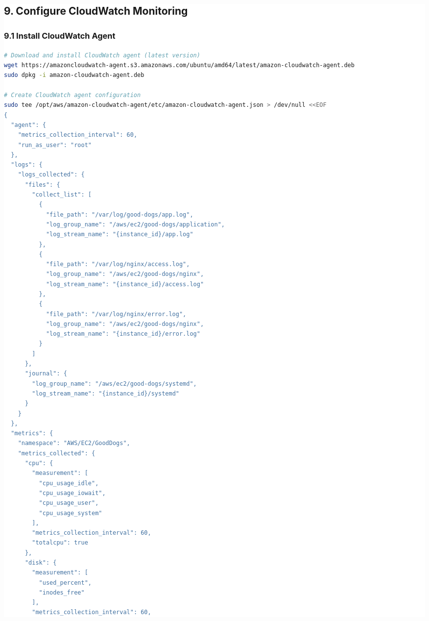 ## 9. Configure CloudWatch Monitoring

### 9.1 Install CloudWatch Agent

```bash
# Download and install CloudWatch agent (latest version)
wget https://amazoncloudwatch-agent.s3.amazonaws.com/ubuntu/amd64/latest/amazon-cloudwatch-agent.deb
sudo dpkg -i amazon-cloudwatch-agent.deb

# Create CloudWatch agent configuration
sudo tee /opt/aws/amazon-cloudwatch-agent/etc/amazon-cloudwatch-agent.json > /dev/null <<EOF
{
  "agent": {
    "metrics_collection_interval": 60,
    "run_as_user": "root"
  },
  "logs": {
    "logs_collected": {
      "files": {
        "collect_list": [
          {
            "file_path": "/var/log/good-dogs/app.log",
            "log_group_name": "/aws/ec2/good-dogs/application",
            "log_stream_name": "{instance_id}/app.log"
          },
          {
            "file_path": "/var/log/nginx/access.log",
            "log_group_name": "/aws/ec2/good-dogs/nginx",
            "log_stream_name": "{instance_id}/access.log"
          },
          {
            "file_path": "/var/log/nginx/error.log",
            "log_group_name": "/aws/ec2/good-dogs/nginx",
            "log_stream_name": "{instance_id}/error.log"
          }
        ]
      },
      "journal": {
        "log_group_name": "/aws/ec2/good-dogs/systemd",
        "log_stream_name": "{instance_id}/systemd"
      }
    }
  },
  "metrics": {
    "namespace": "AWS/EC2/GoodDogs",
    "metrics_collected": {
      "cpu": {
        "measurement": [
          "cpu_usage_idle",
          "cpu_usage_iowait",
          "cpu_usage_user",
          "cpu_usage_system"
        ],
        "metrics_collection_interval": 60,
        "totalcpu": true
      },
      "disk": {
        "measurement": [
          "used_percent",
          "inodes_free"
        ],
        "metrics_collection_interval": 60,
```